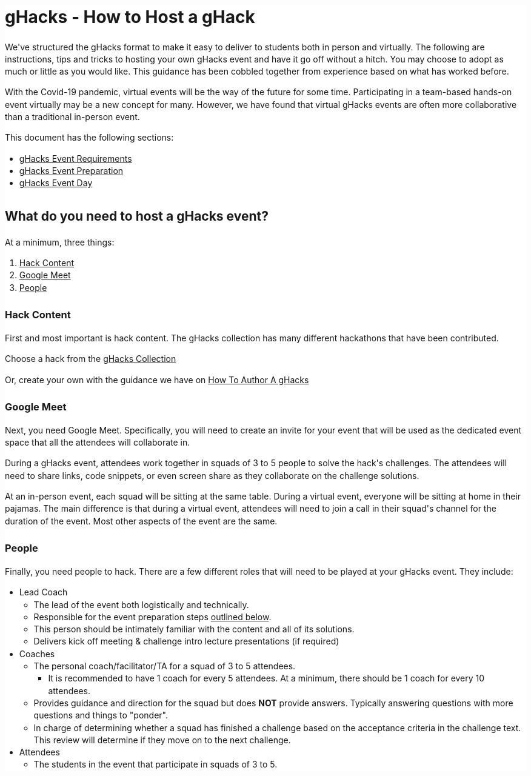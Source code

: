 # gHacks - How to Host a gHack

We've structured the gHacks format to make it easy to deliver to students both in person and virtually. The following are instructions, tips and tricks to hosting your own gHacks event and have it go off without a hitch. You may choose to adopt as much or little as you would like. This guidance has been cobbled together from experience based on what has worked before.

With the Covid-19 pandemic, virtual events will be the way of the future for some time. Participating in a team-based hands-on event virtually may be a new concept for many. However, we have found that virtual gHacks events are often more collaborative than a traditional in-person event.

This document has the following sections:
- [gHacks Event Requirements](#what-do-you-need-to-host-a-ghacks-event)
- [gHacks Event Preparation](#event-preparation)
- [gHacks Event Day](#event-day)


## What do you need to host a gHacks event?

At a minimum, three things:
1. [Hack Content](#hack-content)
1. [Google Meet](#google-meet)
1. [People](#people)

### Hack Content

First and most important is hack content. The gHacks collection has many different hackathons that have been contributed. 

Choose a hack from the [gHacks Collection](../readme.md#the-ghacks-collection)

Or, create your own with the guidance we have on [How To Author A gHacks](gH-HowToAuthorAHack.md)

### Google Meet

Next, you need Google Meet. Specifically, you will need to create an invite for your event that will be used as the dedicated event space that all the attendees will collaborate in.

During a gHacks event, attendees work together in squads of 3 to 5 people to solve the hack's challenges. The attendees will need to share links, code snippets, or even screen share as they collaborate on the challenge solutions. 

At an in-person event, each squad will be sitting at the same table. During a virtual event, everyone will be sitting at home in their pajamas. The main difference is that during a virtual event, attendees will need to join a call in their squad's channel for the duration of the event. Most other aspects of the event are the same.

### People 

Finally, you need people to hack. There are a few different roles that will need to be played at your gHacks event. They include:
- Lead Coach
	- The lead of the event both logistically and technically. 
	- Responsible for the event preparation steps [outlined below](#event-preparation).
	- This person should be intimately familiar with the content and all of its solutions.
	- Delivers kick off meeting & challenge intro lecture presentations (if required)
- Coaches
	- The personal coach/facilitator/TA for a squad of 3 to 5 attendees.
    	- It is recommended to have 1 coach for every 5 attendees. At a minimum, there should be 1 coach for every 10 attendees.
	- Provides guidance and direction for the squad but does **NOT** provide answers. Typically answering questions with more questions and things to "ponder".
	- In charge of determining whether a squad has finished a challenge based on the acceptance criteria in the challenge text. This review will determine if they move on to the next challenge.
- Attendees
	- The students in the event that participate in squads of 3 to 5.
